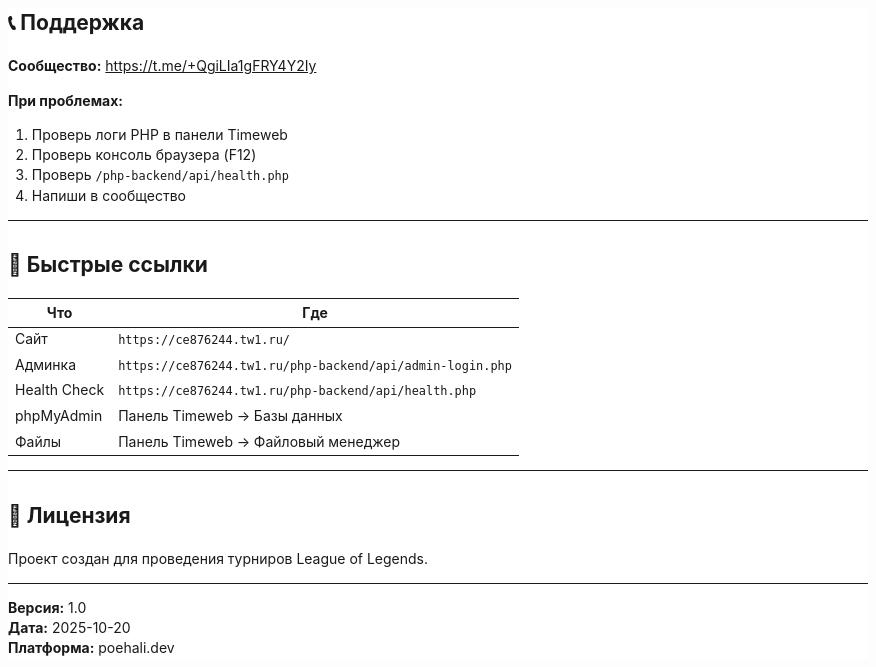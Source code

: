## 📞 Поддержка

**Сообщество:** https://t.me/+QgiLIa1gFRY4Y2Iy

**При проблемах:**
1. Проверь логи PHP в панели Timeweb
2. Проверь консоль браузера (F12)
3. Проверь `/php-backend/api/health.php`
4. Напиши в сообщество

---

## 🎯 Быстрые ссылки

| Что | Где |
|-----|-----|
| Сайт | `https://ce876244.tw1.ru/` |
| Админка | `https://ce876244.tw1.ru/php-backend/api/admin-login.php` |
| Health Check | `https://ce876244.tw1.ru/php-backend/api/health.php` |
| phpMyAdmin | Панель Timeweb → Базы данных |
| Файлы | Панель Timeweb → Файловый менеджер |

---

## 📝 Лицензия

Проект создан для проведения турниров League of Legends.

---

**Версия:** 1.0  
**Дата:** 2025-10-20  
**Платформа:** poehali.dev
